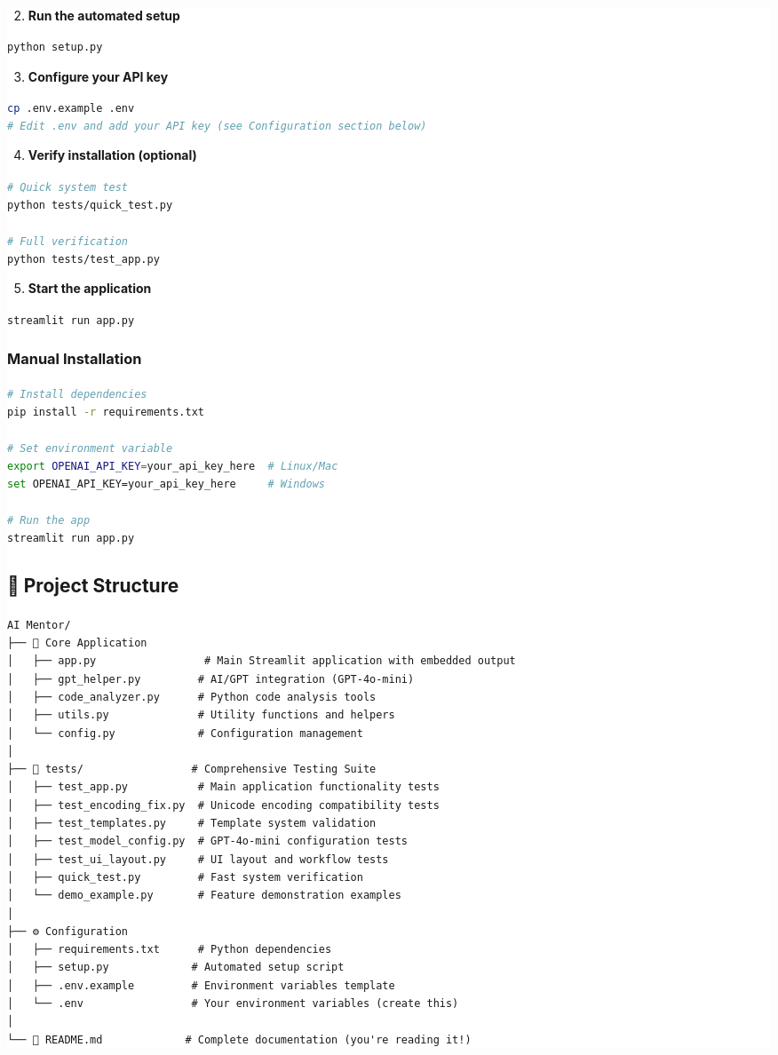 2. **Run the automated setup**
```bash
python setup.py
```

3. **Configure your API key**
```bash
cp .env.example .env
# Edit .env and add your API key (see Configuration section below)
```

4. **Verify installation (optional)**
```bash
# Quick system test
python tests/quick_test.py

# Full verification
python tests/test_app.py
```

5. **Start the application**
```bash
streamlit run app.py
```

### Manual Installation

```bash
# Install dependencies
pip install -r requirements.txt

# Set environment variable
export OPENAI_API_KEY=your_api_key_here  # Linux/Mac
set OPENAI_API_KEY=your_api_key_here     # Windows

# Run the app
streamlit run app.py
```

## 📁 Project Structure

```
AI Mentor/
├── 📄 Core Application
│   ├── app.py                 # Main Streamlit application with embedded output
│   ├── gpt_helper.py         # AI/GPT integration (GPT-4o-mini)
│   ├── code_analyzer.py      # Python code analysis tools
│   ├── utils.py              # Utility functions and helpers
│   └── config.py             # Configuration management
│
├── 🧪 tests/                 # Comprehensive Testing Suite
│   ├── test_app.py           # Main application functionality tests
│   ├── test_encoding_fix.py  # Unicode encoding compatibility tests
│   ├── test_templates.py     # Template system validation
│   ├── test_model_config.py  # GPT-4o-mini configuration tests
│   ├── test_ui_layout.py     # UI layout and workflow tests
│   ├── quick_test.py         # Fast system verification
│   └── demo_example.py       # Feature demonstration examples
│
├── ⚙️ Configuration
│   ├── requirements.txt      # Python dependencies
│   ├── setup.py             # Automated setup script
│   ├── .env.example         # Environment variables template
│   └── .env                 # Your environment variables (create this)
│
└── 📖 README.md             # Complete documentation (you're reading it!)
```
